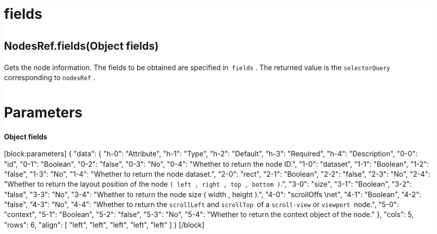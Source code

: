 # fields

## NodesRef.fields(Object fields)

Gets the node information. The fields to be obtained are specified in` fields` . The returned value is the `selectorQuery` corresponding to `nodesRef` .

# Parameters

**Object fields**

[block:parameters]
{
  "data": {
    "h-0": "Attribute",
    "h-1": "Type",
    "h-2": "Default",
    "h-3": "Required",
    "h-4": "Description",
    "0-0": "id",
    "0-1": "Boolean",
    "0-2": "false",
    "0-3": "No",
    "0-4": "Whether to return the node ID.",
    "1-0": "dataset",
    "1-1": "Boolean",
    "1-2": "false",
    "1-3": "No",
    "1-4": "Whether to return the node dataset.",
    "2-0": "rect",
    "2-1": "Boolean",
    "2-2": "false",
    "2-3": "No",
    "2-4": "Whether to return the layout position of the node `( left , right , top , bottom )`.",
    "3-0": "size",
    "3-1": "Boolean",
    "3-2": "false",
    "3-3": "No",
    "3-4": "Whether to return the node size ( width , height ).",
    "4-0": "scrollOffs  \net",
    "4-1": "Boolean",
    "4-2": "false",
    "4-3": "No",
    "4-4": "Whether to return the `scrollLeft` and `scrollTop `of a `scroll-view` or `viewport `node.",
    "5-0": "context",
    "5-1": "Boolean",
    "5-2": "false",
    "5-3": "No",
    "5-4": "Whether to return the context object of the node."
  },
  "cols": 5,
  "rows": 6,
  "align": [
    "left",
    "left",
    "left",
    "left",
    "left"
  ]
}
[/block]
